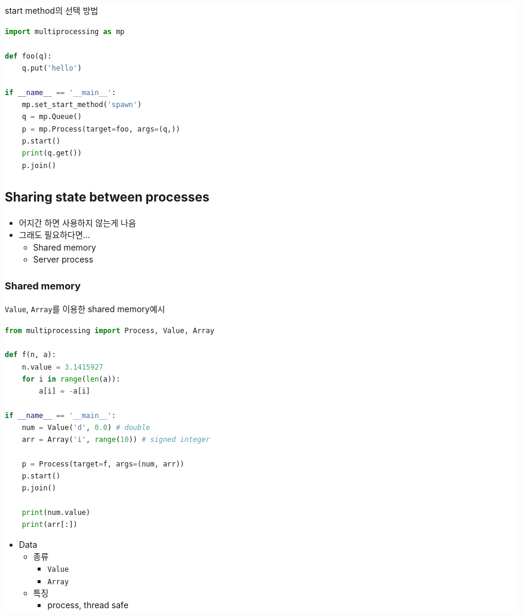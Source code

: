 start method의 선택 방법

```py
import multiprocessing as mp

def foo(q):
    q.put('hello')

if __name__ == '__main__':
    mp.set_start_method('spawn')
    q = mp.Queue()
    p = mp.Process(target=foo, args=(q,))
    p.start()
    print(q.get())
    p.join()
```

## Sharing state between processes

- 어지간 하면 사용하지 않는게 나음
- 그래도 필요하다면...
  - Shared memory
  - Server process

### Shared memory

`Value`, `Array`를 이용한 shared memory예시

```py
from multiprocessing import Process, Value, Array

def f(n, a):
    n.value = 3.1415927
    for i in range(len(a)):
        a[i] = -a[i]

if __name__ == '__main__':
    num = Value('d', 0.0) # double
    arr = Array('i', range(10)) # signed integer

    p = Process(target=f, args=(num, arr))
    p.start()
    p.join()

    print(num.value)
    print(arr[:])
```

- Data
  - 종류
    - `Value`
    - `Array`
  - 특징
    - process, thread safe
